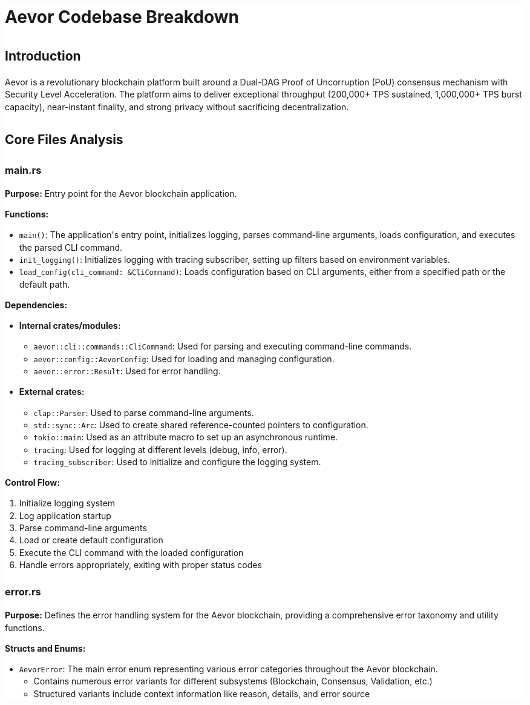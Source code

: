 # Aevor Codebase Breakdown

## Introduction
Aevor is a revolutionary blockchain platform built around a Dual-DAG Proof of Uncorruption (PoU) consensus mechanism with Security Level Acceleration. The platform aims to deliver exceptional throughput (200,000+ TPS sustained, 1,000,000+ TPS burst capacity), near-instant finality, and strong privacy without sacrificing decentralization.

## Core Files Analysis

### main.rs
**Purpose:** Entry point for the Aevor blockchain application.

**Functions:**
- `main()`: The application's entry point, initializes logging, parses command-line arguments, loads configuration, and executes the parsed CLI command.
- `init_logging()`: Initializes logging with tracing subscriber, setting up filters based on environment variables.
- `load_config(cli_command: &CliCommand)`: Loads configuration based on CLI arguments, either from a specified path or the default path.

**Dependencies:**
- **Internal crates/modules:**
  - `aevor::cli::commands::CliCommand`: Used for parsing and executing command-line commands.
  - `aevor::config::AevorConfig`: Used for loading and managing configuration.
  - `aevor::error::Result`: Used for error handling.

- **External crates:**
  - `clap::Parser`: Used to parse command-line arguments.
  - `std::sync::Arc`: Used to create shared reference-counted pointers to configuration.
  - `tokio::main`: Used as an attribute macro to set up an asynchronous runtime.
  - `tracing`: Used for logging at different levels (debug, info, error).
  - `tracing_subscriber`: Used to initialize and configure the logging system.

**Control Flow:**
1. Initialize logging system
2. Log application startup
3. Parse command-line arguments
4. Load or create default configuration
5. Execute the CLI command with the loaded configuration
6. Handle errors appropriately, exiting with proper status codes

### error.rs
**Purpose:** Defines the error handling system for the Aevor blockchain, providing a comprehensive error taxonomy and utility functions.

**Structs and Enums:**
- `AevorError`: The main error enum representing various error categories throughout the Aevor blockchain.
  - Contains numerous error variants for different subsystems (Blockchain, Consensus, Validation, etc.)
  - Structured variants include context information like reason, details, and error source
